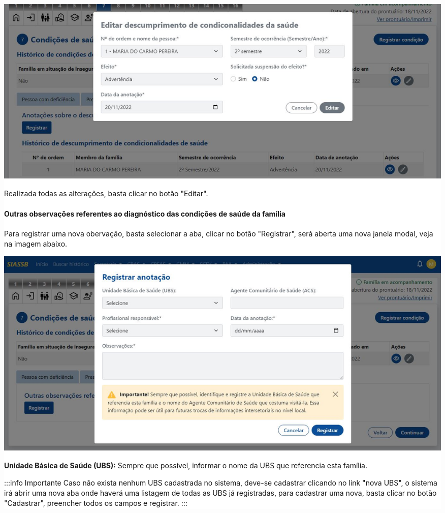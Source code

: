 ![editar descumprimento de condicionalidade](../../static/img/modules/prontuary-suas/editar_historico_descumprimento_condicionalidade_saude.jpg)

Realizada todas as alterações, basta clicar no botão "Editar".

#### Outras observações referentes ao diagnóstico das condições de saúde da família

Para registrar uma nova obervação, basta selecionar a aba, clicar no botão "Registrar", será aberta uma nova janela modal, veja na imagem abaixo.

![registrar anotação saúde](../../static/img/modules/prontuary-suas/registrar_anotacao_saude_obs.jpg)

**Unidade Básica de Saúde (UBS):** Sempre que possível, informar o nome da UBS que referencia esta família.

:::info Importante
Caso não exista nenhum UBS cadastrada no sistema, deve-se cadastrar clicando no link "nova UBS", o sistema irá abrir uma nova aba onde haverá uma listagem de todas as UBS já registradas, para cadastrar uma nova, basta clicar no botão "Cadastrar", preencher todos os campos e registrar.
:::
